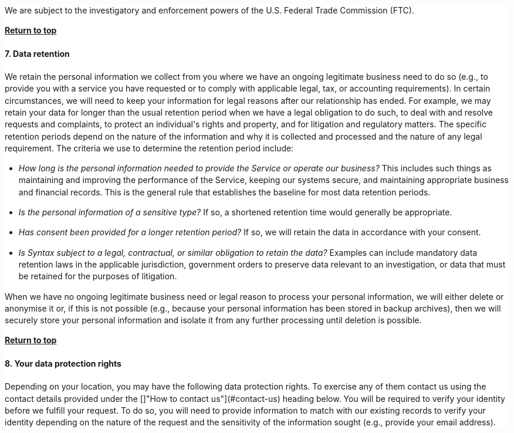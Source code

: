 We are subject to the investigatory and enforcement powers of the U.S.
Federal Trade Commission (FTC). 

**[Return to top](#top)**

#### 7. Data retention <a name="data-retention"></a>

We retain the personal information we collect from you where we have an
ongoing legitimate business need to do so (e.g., to provide you with a
service you have requested or to comply with applicable legal, tax, or
accounting requirements). In certain circumstances, we will need to keep
your information for legal reasons after our relationship has ended. For
example, we may retain your data for longer than the usual retention
period when we have a legal obligation to do such, to deal with and
resolve requests and complaints, to protect an individual's rights and
property, and for litigation and regulatory matters. The specific
retention periods depend on the nature of the information and why it is
collected and processed and the nature of any legal requirement. The
criteria we use to determine the retention period include:

-   *How long is the personal information needed to provide the Service
    or operate our business?* This includes such things as maintaining
    and improving the performance of the Service, keeping our systems
    secure, and maintaining appropriate business and financial records.
    This is the general rule that establishes the baseline for most data
    retention periods.

-   *Is the personal information of a sensitive type?* If so, a
    shortened retention time would generally be appropriate.

-   *Has consent been provided for a longer retention period?* If so, we
    will retain the data in accordance with your consent.

-   *Is Syntax subject to a legal, contractual, or similar obligation to
    retain the data?* Examples can include mandatory data retention laws
    in the applicable jurisdiction, government orders to preserve data
    relevant to an investigation, or data that must be retained for the
    purposes of litigation.

When we have no ongoing legitimate business need or legal reason to
process your personal information, we will either delete or anonymise it
or, if this is not possible (e.g., because your personal information has
been stored in backup archives), then we will securely store your
personal information and isolate it from any further processing until
deletion is possible.

**[Return to top](#top)**

#### 8. Your data protection rights <a name="your-data-rights"></a>

Depending on your location, you may have the following data protection
rights. To exercise any of them contact us using the contact details
provided under the []"How to contact us"](#contact-us) heading below. You will
be required to verify your identity before we fulfill your request. To
do so, you will need to provide information to match with our existing
records to verify your identity depending on the nature of the request
and the sensitivity of the information sought (e.g., provide your email
address).
